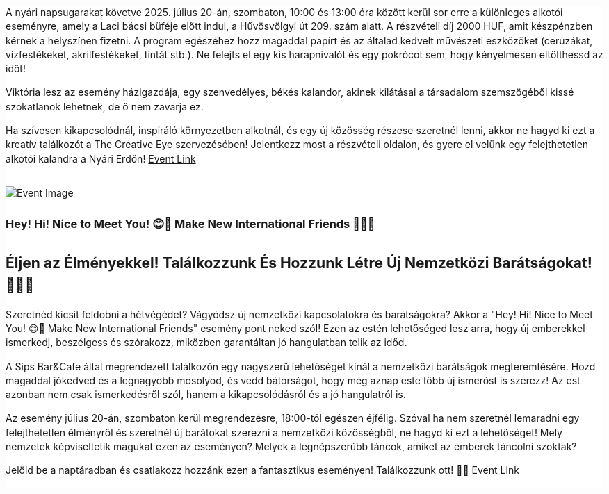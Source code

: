 A nyári napsugarakat követve 2025. július 20-án, szombaton, 10:00 és 13:00 óra között kerül sor erre a különleges alkotói eseményre, amely a Laci bácsi büféje előtt indul, a Hűvösvölgyi út 209. szám alatt. A részvételi díj 2000 HUF, amit készpénzben kérnek a helyszínen fizetni. A program egészéhez hozz magaddal papírt és az általad kedvelt művészeti eszközöket (ceruzákat, vízfestékeket, akrilfestékeket, tintát stb.). Ne felejts el egy kis harapnivalót és egy pokrócot sem, hogy kényelmesen eltölthessd az időt!

Viktória lesz az esemény házigazdája, egy szenvedélyes, békés kalandor, akinek kilátásai a társadalom szemszögéből kissé szokatlanok lehetnek, de ő nem zavarja ez.

Ha szívesen kikapcsolódnál, inspiráló környezetben alkotnál, és egy új közösség részese szeretnél lenni, akkor ne hagyd ki ezt a kreatív találkozót a The Creative Eye szervezésében! Jelentkezz most a részvételi oldalon, és gyere el velünk egy felejthetetlen alkotói kalandra a Nyári Erdőn!
[Event Link](https://facebook.com/events/837714847932265)

---
![Event Image](https://scontent-fra3-2.xx.fbcdn.net/v/t39.30808-6/451678887_122119248926330538_4903237381534403607_n.jpg?stp=dst-jpg_s960x960&_nc_cat=111&ccb=1-7&_nc_sid=75d36f&_nc_ohc=tj6zfazDsFkQ7kNvgFSiLXL&_nc_ht=scontent-fra3-2.xx&oh=00_AYBvMuvak5MU-fM4hyqkws2FX4YBL0UgNMP26BHnrjeAUw&oe=66A0FC25)

 ### Hey! Hi! Nice to Meet You! 😊🥳 Make New International Friends 💃🕺🏾

## Éljen az Élményekkel! Találkozzunk És Hozzunk Létre Új Nemzetközi Barátságokat! 💃🕺🏾

Szeretnéd kicsit feldobni a hétvégédet? Vágyódsz új nemzetközi kapcsolatokra és barátságokra? Akkor a "Hey! Hi! Nice to Meet You! 😊🥳 Make New International Friends" esemény pont neked szól! Ezen az estén lehetőséged lesz arra, hogy új emberekkel ismerkedj, beszélgess és szórakozz, miközben garantáltan jó hangulatban telik az időd.

A Sips Bar&Cafe által megrendezett találkozón egy nagyszerű lehetőséget kínál a nemzetközi barátságok megteremtésére. Hozd magaddal jókedved és a legnagyobb mosolyod, és vedd bátorságot, hogy még aznap este több új ismerőst is szerezz! Az est azonban nem csak ismerkedésről szól, hanem a kikapcsolódásról és a jó hangulatról is.

Az esemény július 20-án, szombaton kerül megrendezésre, 18:00-tól egészen éjfélig. Szóval ha nem szeretnél lemaradni egy felejthetetlen élményről és szeretnél új barátokat szerezni a nemzetközi közösségből, ne hagyd ki ezt a lehetőséget! Mely nemzetek képviseltetik magukat ezen az eseményen? Melyek a legnépszerűbb táncok, amiket az emberek táncolni szoktak?

Jelöld be a naptáradban és csatlakozz hozzánk ezen a fantasztikus eseményen! Találkozzunk ott! 🎉🥂
[Event Link](https://facebook.com/events/8712566902106416)

---
